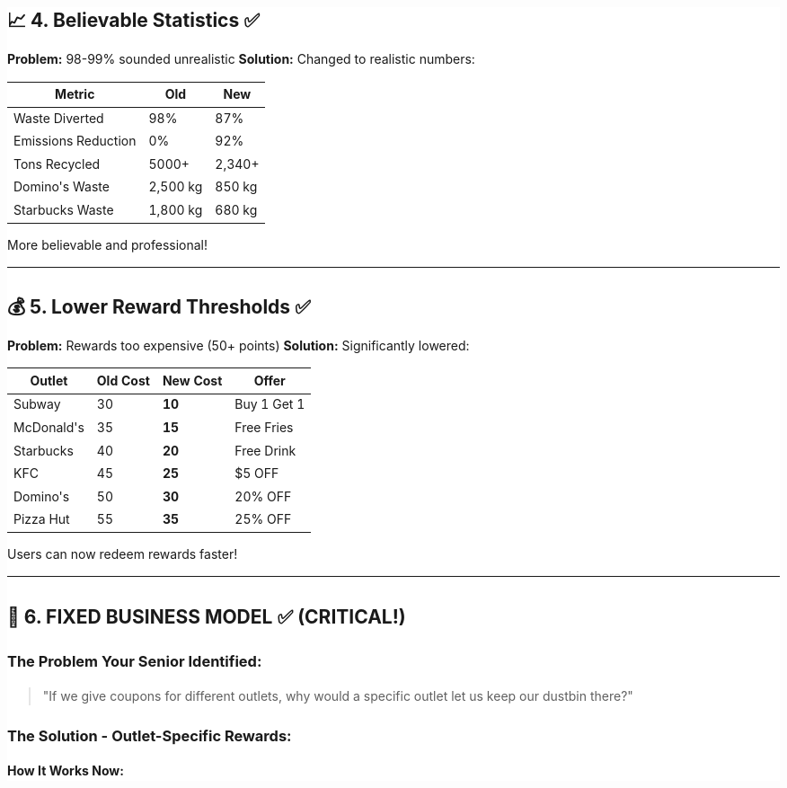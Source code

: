 
## 📈 4. **Believable Statistics** ✅

**Problem:** 98-99% sounded unrealistic
**Solution:** Changed to realistic numbers:

| Metric | Old | New |
|--------|-----|-----|
| Waste Diverted | 98% | 87% |
| Emissions Reduction | 0% | 92% |
| Tons Recycled | 5000+ | 2,340+ |
| Domino's Waste | 2,500 kg | 850 kg |
| Starbucks Waste | 1,800 kg | 680 kg |

More believable and professional!

---

## 💰 5. **Lower Reward Thresholds** ✅

**Problem:** Rewards too expensive (50+ points)
**Solution:** Significantly lowered:

| Outlet | Old Cost | New Cost | Offer |
|--------|----------|----------|-------|
| Subway | 30 | **10** | Buy 1 Get 1 |
| McDonald's | 35 | **15** | Free Fries |
| Starbucks | 40 | **20** | Free Drink |
| KFC | 45 | **25** | $5 OFF |
| Domino's | 50 | **30** | 20% OFF |
| Pizza Hut | 55 | **35** | 25% OFF |

Users can now redeem rewards faster!

---

## 🏪 6. **FIXED BUSINESS MODEL** ✅ (CRITICAL!)

### **The Problem Your Senior Identified:**
> "If we give coupons for different outlets, why would a specific outlet let us keep our dustbin there?"

### **The Solution - Outlet-Specific Rewards:**

**How It Works Now:**
